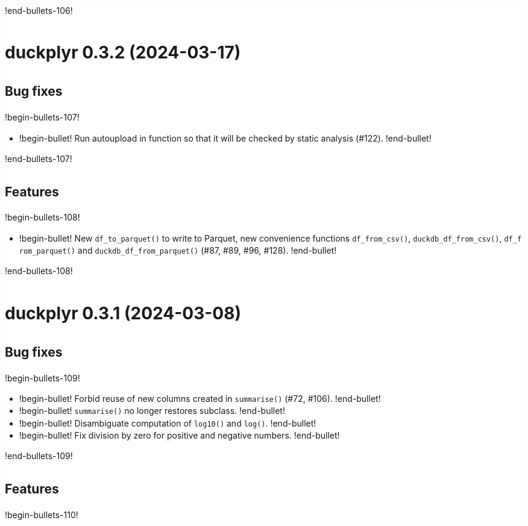 !end-bullets-106!

# duckplyr 0.3.2 (2024-03-17)

## Bug fixes

!begin-bullets-107!

-   !begin-bullet!
    Run autoupload in function so that it will be checked by static
    analysis (#122).
    !end-bullet!

!end-bullets-107!

## Features

!begin-bullets-108!

-   !begin-bullet!
    New `df_to_parquet()` to write to Parquet, new convenience functions
    `df_from_csv()`, `duckdb_df_from_csv()`, `df_from_parquet()` and
    `duckdb_df_from_parquet()` (#87, #89, #96, #128).
    !end-bullet!

!end-bullets-108!

# duckplyr 0.3.1 (2024-03-08)

## Bug fixes

!begin-bullets-109!

-   !begin-bullet!
    Forbid reuse of new columns created in `summarise()` (#72, #106).
    !end-bullet!
-   !begin-bullet!
    `summarise()` no longer restores subclass.
    !end-bullet!
-   !begin-bullet!
    Disambiguate computation of `log10()` and `log()`.
    !end-bullet!
-   !begin-bullet!
    Fix division by zero for positive and negative numbers.
    !end-bullet!

!end-bullets-109!

## Features

!begin-bullets-110!
